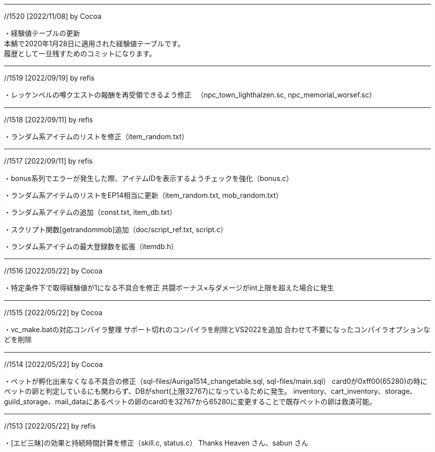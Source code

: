 ----------------------------------------
//1520 [2022/11/08] by Cocoa

・経験値テーブルの更新  
	本鯖で2020年1月28日に適用された経験値テーブルです。  
	履歴として一旦残すためのコミットになります。

----------------------------------------
//1519 [2022/09/19] by refis

・レッケンベルの噂クエストの報酬を再受領できるよう修正
　（npc_town_lighthalzen.sc, npc_memorial_worsef.sc）

----------------------------------------
//1518 [2022/09/11] by refis

・ランダム系アイテムのリストを修正（item_random.txt）

----------------------------------------
//1517 [2022/09/11] by refis

・bonus系列でエラーが発生した際、アイテムIDを表示するようチェックを強化（bonus.c）

・ランダム系アイテムのリストをEP14相当に更新（item_random.txt, mob_random.txt）

・ランダム系アイテムの追加（const.txt, item_db.txt）

・スクリプト関数[getrandommob]追加（doc/script_ref.txt, script.c）

・ランダム系アイテムの最大登録数を拡張（itemdb.h）

----------------------------------------
//1516 [2022/05/22] by Cocoa

・特定条件下で取得経験値が1になる不具合を修正
	共闘ボーナス×与ダメージがint上限を超えた場合に発生

----------------------------------------
//1515 [2022/05/22] by Cocoa

・vc_make.batの対応コンパイラ整理
	サポート切れのコンパイラを削除とVS2022を追加
	合わせて不要になったコンパイラオプションなどを削除

----------------------------------------
//1514 [2022/05/22] by Cocoa

・ペットが孵化出来なくなる不具合の修正（sql-files/Auriga1514_changetable.sql, sql-files/main.sql）
	card0が0xff00(65280)の時にペットの卵と判定しているにも関わらず、DBがshort(上限32767)になっているために発生。
	inventory、cart_inventory、storage、guild_storage、mail_dataにあるペットの卵のcard0を32767から65280に変更することで既存ペットの卵は救済可能。

----------------------------------------
//1513 [2022/05/22] by refis

・[エビ三昧]の効果と持続時間計算を修正（skill.c, status.c）
	Thanks Heaven さん、sabun さん
